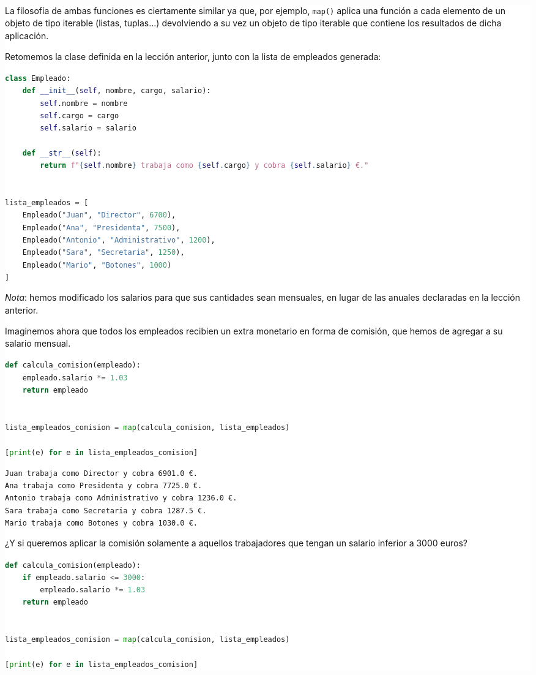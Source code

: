 La filosofía de ambas funciones es ciertamente similar ya que, por ejemplo, `map()` aplica una función a cada elemento de un objeto de tipo iterable (listas, tuplas...) devolviendo a su vez un objeto de tipo iterable que contiene los resultados de dicha aplicación.

Retomemos la clase definida en la lección anterior, junto con la lista de empleados generada:

```python
class Empleado:
    def __init__(self, nombre, cargo, salario):
        self.nombre = nombre
        self.cargo = cargo
        self.salario = salario

    def __str__(self):
        return f"{self.nombre} trabaja como {self.cargo} y cobra {self.salario} €."


lista_empleados = [
    Empleado("Juan", "Director", 6700),
    Empleado("Ana", "Presidenta", 7500),
    Empleado("Antonio", "Administrativo", 1200),
    Empleado("Sara", "Secretaria", 1250),
    Empleado("Mario", "Botones", 1000)
]
```

*Nota*: hemos modificado los salarios para que sus cantidades sean mensuales, en lugar de las anuales declaradas en la lección anterior.

Imaginemos ahora que todos los empleados recibien un extra monetario en forma de comisión, que hemos de agregar a su salario mensual.

```python
def calcula_comision(empleado):
    empleado.salario *= 1.03
    return empleado


lista_empleados_comision = map(calcula_comision, lista_empleados)

[print(e) for e in lista_empleados_comision]
```

```bash
Juan trabaja como Director y cobra 6901.0 €.
Ana trabaja como Presidenta y cobra 7725.0 €.
Antonio trabaja como Administrativo y cobra 1236.0 €.
Sara trabaja como Secretaria y cobra 1287.5 €.
Mario trabaja como Botones y cobra 1030.0 €.
```

¿Y si queremos aplicar la comisión solamente a aquellos trabajadores que tengan un salario inferior a 3000 euros?

```python
def calcula_comision(empleado):
    if empleado.salario <= 3000:
        empleado.salario *= 1.03
    return empleado


lista_empleados_comision = map(calcula_comision, lista_empleados)

[print(e) for e in lista_empleados_comision]
```
